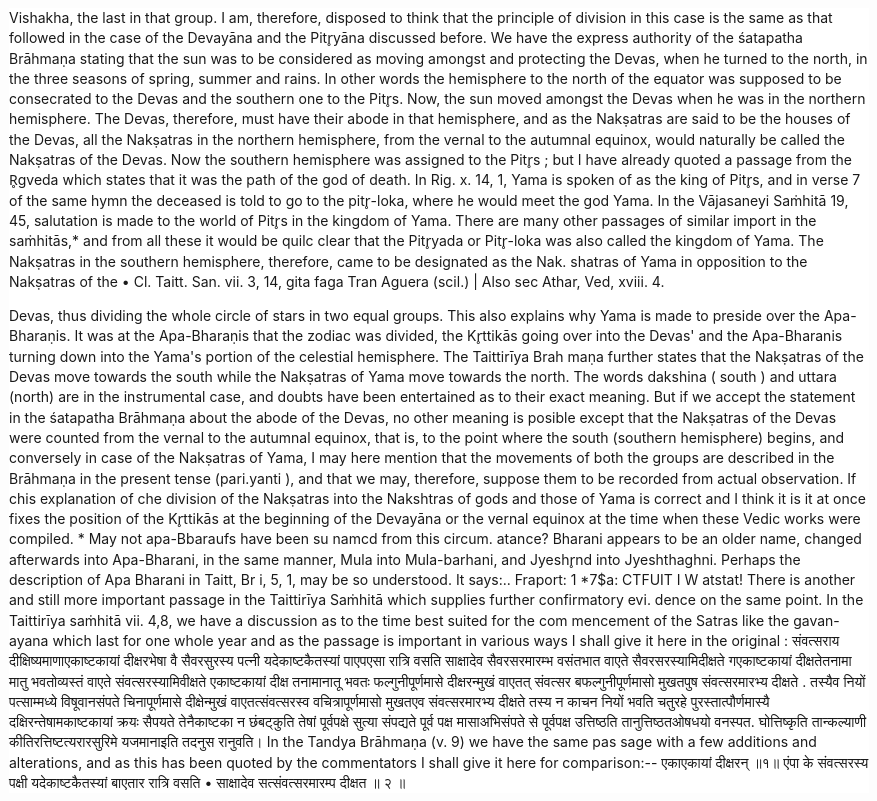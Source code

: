 Vishakha, the last in that group. I am, therefore, disposed to think that the principle of division in this case is the same as that followed in the case of the Devayāna and the Pitr̥yāna discussed before. We have the express authority of the śatapatha Brāhmaṇa stating that the sun was to be considered as moving amongst and protecting the Devas, when he turned to the north, in the three seasons of spring, summer and rains. In other words the hemisphere to the north of the equator was supposed to be consecrated to the Devas and the southern one to the Pitr̥s. Now, the sun moved amongst the Devas when he was in the northern hemisphere. The Devas, therefore, must have their abode in that hemisphere, and as the Nakṣatras are said to be the houses of the Devas, all the Nakṣatras in the northern hemisphere, from the vernal to the autumnal equinox, would naturally be called the Nakṣatras of the Devas. Now the southern hemisphere was assigned to the Pitr̥s ; but I have already quoted a passage from the R̥gveda which states that it was the path of the god of death. In Rig. x. 14, 1, Yama is spoken of as the king of Pitr̥s, and in verse 7 of the same hymn the deceased is told to go to the pitr̥-loka, where he would meet the god Yama. In the Vājasaneyi Saṁhitā 19, 45, salutation is made to the world of Pitr̥s in the kingdom of Yama. There are many other passages of similar import in the saṁhitās,\* and from all these it would be quilc clear that the Pitr̥yada or Pitr̥-loka was also called the kingdom of Yama. The Nakṣatras in the southern hemisphere, therefore, came to be designated as the Nak. shatras of Yama in opposition to the Nakṣatras of the 
• Cl. Taitt. San. vii. 3, 14, gita faga Tran Aguera (scil.) 
| Also sec Athar, Ved, xviii. 4. 


Devas, thus dividing the whole circle of stars in two equal groups. This also explains why Yama is made to preside over the Apa-Bharaṇis. It was at the Apa-Bharaṇis that the zodiac was divided, the Kr̥ttikās going over into the Devas' and the Apa-Bharanis turning down into the Yama's portion of the celestial hemisphere. The Taittirīya Brah maṇa further states that the Nakṣatras of the Devas move towards the south while the Nakṣatras of Yama move towards the north. The words dakshina ( south ) and uttara (north) are in the instrumental case, and doubts have been entertained as to their exact meaning. But if we accept the statement in the śatapatha Brāhmaṇa about the abode of the Devas, no other meaning is posible except that the Nakṣatras of the Devas were counted from the vernal to the autumnal equinox, that is, to the point where the south (southern hemisphere) begins, and conversely in case of the Nakṣatras of Yama, I may here mention that the movements of both the groups are described in the Brāhmaṇa in the present tense (pari.yanti ), and that we may, therefore, suppose them to be recorded from actual observation. If chis explanation of che division of the Nakṣatras into the Nakshtras of gods and those of Yama is correct and I think it is it at once fixes the position of the Kr̥ttikās at the beginning of the Devayāna or the vernal equinox at the time when these Vedic works were compiled. 
\* May not apa-Bbaraufs have been su namcd from this circum. atance? Bharani appears to be an older name, changed afterwards into Apa-Bharani, in the same manner, Mula into Mula-barhani, and Jyeshr̥nd into Jyeshthaghni. Perhaps the description of Apa Bharani in Taitt, Br i, 5, 1, may be so understood. It says:.. 
Fraport: 1 \*7$a: CTFUIT I 
W atstat!
There is another and still more important passage in the Taittirīya Saṁhitā which supplies further confirmatory evi. dence on the same point. In the Taittirīya saṁhitā vii. 4,8, we have a discussion as to the time best suited for the com mencement of the Satras like the gavan-ayana which last for one whole year and as the passage is important in various ways I shall give it here in the original : 
संवत्सराय दीक्षिष्यमाणाएकाष्टकायां दीक्षरभेषा वै सैवरसुरस्य पत्नी यदेकाष्टकैतस्यां पाएपएसा रात्रि वसति साक्षादेव सैवरसरमारम्भ वसंतभात वाएते सैवरसरस्यामिदीक्षते गएकाष्टकायां दीक्षतेतनामा मातु भवतोव्यस्तं वाएते संवत्सरस्यामिवीक्षते एकाष्टकायां दीक्ष 
तनामानातू भवतः फल्गुनीपूर्णमासे दीक्षरन्मुखं वाएतत् संवत्सर बफल्गुनीपूर्णमासो मुखतपुष संवत्सरमारभ्य दीक्षते . तस्यैव नियों पत्साम्मध्ये विषूवानसंपते चिनापूर्णमासे दीक्षेन्मुखं वाएतत्संवत्सरस्व वचित्रापूर्णमासो मुखतएव संवत्सरमारभ्य दीक्षते तस्य न काचन नियों भवति चतुरहे पुरस्तात्पौर्णमास्यै दक्षिरन्तेषामकाष्टकायां क्रयः सैपयते तेनैकाष्टका न छंबट्कुति तेषां पूर्वपक्षे सुत्या संपद्यते पूर्व पक्ष मासाअभिसंपते से पूर्वपक्ष उत्तिष्ठति तानुत्तिष्ठतओषधयो वनस्पत. घोत्तिष्कृति तान्कल्याणी कीतिरत्तिष्टत्यरारसुरिमे यजमानाइति तदनुस रानुवति। 
In the Tandya Brāhmaṇa (v. 9) we have the same pas sage with a few additions and alterations, and as this has been quoted by the commentators I shall give it here for comparison:-- एकाएकायां दीक्षरन् ॥१॥ 
एंपा के संवत्सरस्य पक्षी यदेकाष्टकैतस्यां बाएतार रात्रि वसति 
• साक्षादेव सत्संवत्सरमारम्प दीक्षत ॥ २ ॥ 
